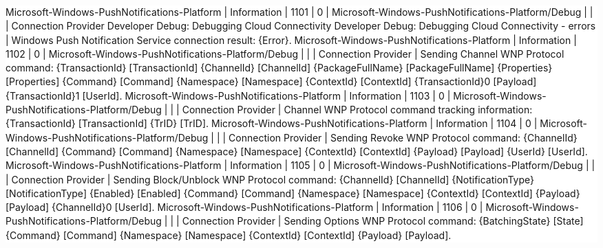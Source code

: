 Microsoft-Windows-PushNotifications-Platform  |  Information  |  1101      |  0        |  Microsoft-Windows-PushNotifications-Platform/Debug        |                                      |          |  Connection Provider Developer Debug: Debugging Cloud Connectivity Developer Debug: Debugging Cloud Connectivity - errors                                                                                                                                                                                                                                                                                                                                                                                                                                             |  Windows Push Notification Service connection result: {Error}.
Microsoft-Windows-PushNotifications-Platform  |  Information  |  1102      |  0        |  Microsoft-Windows-PushNotifications-Platform/Debug        |                                      |          |  Connection Provider                                                                                                                                                                                                                                                                                                                                                                                                                                                                                                                                                  |  Sending Channel WNP Protocol command: {TransactionId} [TransactionId] {ChannelId} [ChannelId] {PackageFullName} [PackageFullName] {Properties} [Properties] {Command} [Command] {Namespace} [Namespace] {ContextId} [ContextId] {TransactionId}0 [Payload] {TransactionId}1 [UserId].
Microsoft-Windows-PushNotifications-Platform  |  Information  |  1103      |  0        |  Microsoft-Windows-PushNotifications-Platform/Debug        |                                      |          |  Connection Provider                                                                                                                                                                                                                                                                                                                                                                                                                                                                                                                                                  |  Channel WNP Protocol command tracking information: {TransactionId} [TransactionId] {TrID} [TrID].
Microsoft-Windows-PushNotifications-Platform  |  Information  |  1104      |  0        |  Microsoft-Windows-PushNotifications-Platform/Debug        |                                      |          |  Connection Provider                                                                                                                                                                                                                                                                                                                                                                                                                                                                                                                                                  |  Sending Revoke WNP Protocol command: {ChannelId} [ChannelId] {Command} [Command] {Namespace} [Namespace] {ContextId} [ContextId] {Payload} [Payload] {UserId} [UserId].
Microsoft-Windows-PushNotifications-Platform  |  Information  |  1105      |  0        |  Microsoft-Windows-PushNotifications-Platform/Debug        |                                      |          |  Connection Provider                                                                                                                                                                                                                                                                                                                                                                                                                                                                                                                                                  |  Sending Block/Unblock WNP Protocol command: {ChannelId} [ChannelId] {NotificationType} [NotificationType] {Enabled} [Enabled] {Command} [Command] {Namespace} [Namespace] {ContextId} [ContextId] {Payload} [Payload] {ChannelId}0 [UserId].
Microsoft-Windows-PushNotifications-Platform  |  Information  |  1106      |  0        |  Microsoft-Windows-PushNotifications-Platform/Debug        |                                      |          |  Connection Provider                                                                                                                                                                                                                                                                                                                                                                                                                                                                                                                                                  |  Sending Options WNP Protocol command: {BatchingState} [State] {Command} [Command] {Namespace} [Namespace] {ContextId} [ContextId] {Payload} [Payload].